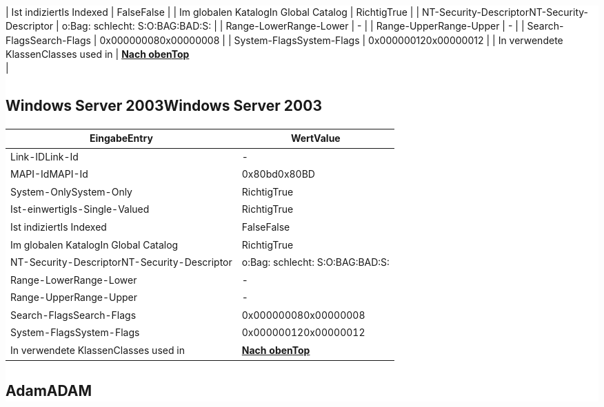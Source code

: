 | <span data-ttu-id="8b102-159">Ist indiziert</span><span class="sxs-lookup"><span data-stu-id="8b102-159">Is Indexed</span></span>             | <span data-ttu-id="8b102-160">False</span><span class="sxs-lookup"><span data-stu-id="8b102-160">False</span></span>                           |
| <span data-ttu-id="8b102-161">Im globalen Katalog</span><span class="sxs-lookup"><span data-stu-id="8b102-161">In Global Catalog</span></span>      | <span data-ttu-id="8b102-162">Richtig</span><span class="sxs-lookup"><span data-stu-id="8b102-162">True</span></span>                            |
| <span data-ttu-id="8b102-163">NT-Security-Descriptor</span><span class="sxs-lookup"><span data-stu-id="8b102-163">NT-Security-Descriptor</span></span> | <span data-ttu-id="8b102-164">o:Bag: schlecht: S:</span><span class="sxs-lookup"><span data-stu-id="8b102-164">O:BAG:BAD:S:</span></span>                    |
| <span data-ttu-id="8b102-165">Range-Lower</span><span class="sxs-lookup"><span data-stu-id="8b102-165">Range-Lower</span></span>            | \-                              |
| <span data-ttu-id="8b102-166">Range-Upper</span><span class="sxs-lookup"><span data-stu-id="8b102-166">Range-Upper</span></span>            | \-                              |
| <span data-ttu-id="8b102-167">Search-Flags</span><span class="sxs-lookup"><span data-stu-id="8b102-167">Search-Flags</span></span>           | <span data-ttu-id="8b102-168">0x00000008</span><span class="sxs-lookup"><span data-stu-id="8b102-168">0x00000008</span></span>                      |
| <span data-ttu-id="8b102-169">System-Flags</span><span class="sxs-lookup"><span data-stu-id="8b102-169">System-Flags</span></span>           | <span data-ttu-id="8b102-170">0x00000012</span><span class="sxs-lookup"><span data-stu-id="8b102-170">0x00000012</span></span>                      |
| <span data-ttu-id="8b102-171">In verwendete Klassen</span><span class="sxs-lookup"><span data-stu-id="8b102-171">Classes used in</span></span>        | [<span data-ttu-id="8b102-172">**Nach oben**</span><span class="sxs-lookup"><span data-stu-id="8b102-172">**Top**</span></span>](c-top.md)<br/> |



## <a name="windows-server-2003"></a><span data-ttu-id="8b102-173">Windows Server 2003</span><span class="sxs-lookup"><span data-stu-id="8b102-173">Windows Server 2003</span></span>



| <span data-ttu-id="8b102-174">Eingabe</span><span class="sxs-lookup"><span data-stu-id="8b102-174">Entry</span></span> | <span data-ttu-id="8b102-175">Wert</span><span class="sxs-lookup"><span data-stu-id="8b102-175">Value</span></span> |
|------------------------|---------------------------------|
| <span data-ttu-id="8b102-176">Link-ID</span><span class="sxs-lookup"><span data-stu-id="8b102-176">Link-Id</span></span>                | \-                              |
| <span data-ttu-id="8b102-177">MAPI-Id</span><span class="sxs-lookup"><span data-stu-id="8b102-177">MAPI-Id</span></span>                | <span data-ttu-id="8b102-178">0x80bd</span><span class="sxs-lookup"><span data-stu-id="8b102-178">0x80BD</span></span>                          |
| <span data-ttu-id="8b102-179">System-Only</span><span class="sxs-lookup"><span data-stu-id="8b102-179">System-Only</span></span>            | <span data-ttu-id="8b102-180">Richtig</span><span class="sxs-lookup"><span data-stu-id="8b102-180">True</span></span>                            |
| <span data-ttu-id="8b102-181">Ist-einwertig</span><span class="sxs-lookup"><span data-stu-id="8b102-181">Is-Single-Valued</span></span>       | <span data-ttu-id="8b102-182">Richtig</span><span class="sxs-lookup"><span data-stu-id="8b102-182">True</span></span>                            |
| <span data-ttu-id="8b102-183">Ist indiziert</span><span class="sxs-lookup"><span data-stu-id="8b102-183">Is Indexed</span></span>             | <span data-ttu-id="8b102-184">False</span><span class="sxs-lookup"><span data-stu-id="8b102-184">False</span></span>                           |
| <span data-ttu-id="8b102-185">Im globalen Katalog</span><span class="sxs-lookup"><span data-stu-id="8b102-185">In Global Catalog</span></span>      | <span data-ttu-id="8b102-186">Richtig</span><span class="sxs-lookup"><span data-stu-id="8b102-186">True</span></span>                            |
| <span data-ttu-id="8b102-187">NT-Security-Descriptor</span><span class="sxs-lookup"><span data-stu-id="8b102-187">NT-Security-Descriptor</span></span> | <span data-ttu-id="8b102-188">o:Bag: schlecht: S:</span><span class="sxs-lookup"><span data-stu-id="8b102-188">O:BAG:BAD:S:</span></span>                    |
| <span data-ttu-id="8b102-189">Range-Lower</span><span class="sxs-lookup"><span data-stu-id="8b102-189">Range-Lower</span></span>            | \-                              |
| <span data-ttu-id="8b102-190">Range-Upper</span><span class="sxs-lookup"><span data-stu-id="8b102-190">Range-Upper</span></span>            | \-                              |
| <span data-ttu-id="8b102-191">Search-Flags</span><span class="sxs-lookup"><span data-stu-id="8b102-191">Search-Flags</span></span>           | <span data-ttu-id="8b102-192">0x00000008</span><span class="sxs-lookup"><span data-stu-id="8b102-192">0x00000008</span></span>                      |
| <span data-ttu-id="8b102-193">System-Flags</span><span class="sxs-lookup"><span data-stu-id="8b102-193">System-Flags</span></span>           | <span data-ttu-id="8b102-194">0x00000012</span><span class="sxs-lookup"><span data-stu-id="8b102-194">0x00000012</span></span>                      |
| <span data-ttu-id="8b102-195">In verwendete Klassen</span><span class="sxs-lookup"><span data-stu-id="8b102-195">Classes used in</span></span>        | [<span data-ttu-id="8b102-196">**Nach oben**</span><span class="sxs-lookup"><span data-stu-id="8b102-196">**Top**</span></span>](c-top.md)<br/> |



## <a name="adam"></a><span data-ttu-id="8b102-197">Adam</span><span class="sxs-lookup"><span data-stu-id="8b102-197">ADAM</span></span>
